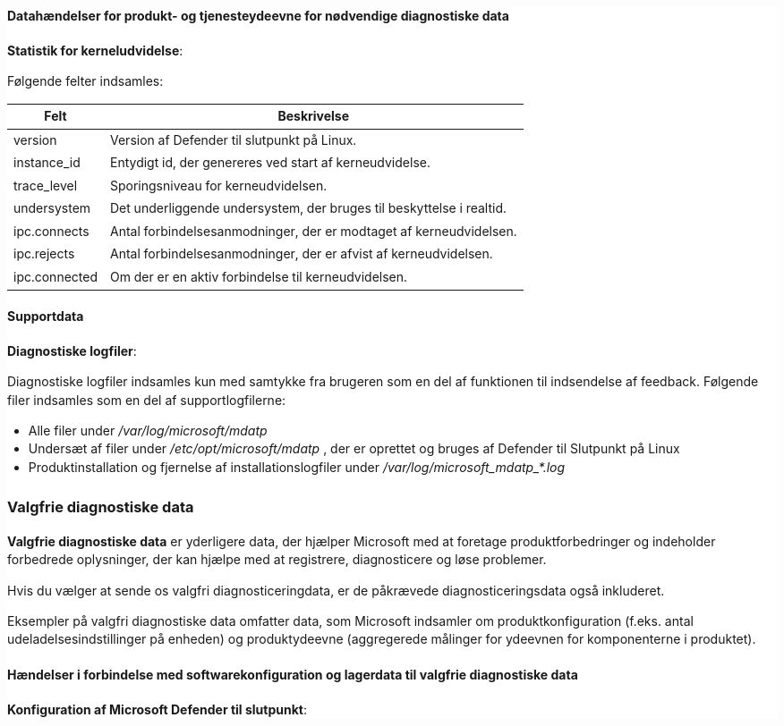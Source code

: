 #### <a name="product-and-service-performance-data-events-for-required-diagnostic-data"></a>Datahændelser for produkt- og tjenesteydeevne for nødvendige diagnostiske data

**Statistik for kerneludvidelse**:

Følgende felter indsamles:

|Felt|Beskrivelse|
|---|---|
|version|Version af Defender til slutpunkt på Linux.|
|instance_id|Entydigt id, der genereres ved start af kerneudvidelse.|
|trace_level|Sporingsniveau for kerneudvidelsen.|
|undersystem|Det underliggende undersystem, der bruges til beskyttelse i realtid.|
|ipc.connects|Antal forbindelsesanmodninger, der er modtaget af kerneudvidelsen.|
|ipc.rejects|Antal forbindelsesanmodninger, der er afvist af kerneudvidelsen.|
|ipc.connected|Om der er en aktiv forbindelse til kerneudvidelsen.|

#### <a name="support-data"></a>Supportdata

**Diagnostiske logfiler**:

Diagnostiske logfiler indsamles kun med samtykke fra brugeren som en del af funktionen til indsendelse af feedback. Følgende filer indsamles som en del af supportlogfilerne:

- Alle filer under */var/log/microsoft/mdatp*
- Undersæt af filer under */etc/opt/microsoft/mdatp* , der er oprettet og bruges af Defender til Slutpunkt på Linux
- Produktinstallation og fjernelse af installationslogfiler under */var/log/microsoft_mdatp_\*.log*

### <a name="optional-diagnostic-data"></a>Valgfrie diagnostiske data

**Valgfrie diagnostiske data** er yderligere data, der hjælper Microsoft med at foretage produktforbedringer og indeholder forbedrede oplysninger, der kan hjælpe med at registrere, diagnosticere og løse problemer.

Hvis du vælger at sende os valgfri diagnosticeringdata, er de påkrævede diagnosticeringsdata også inkluderet.

Eksempler på valgfri diagnostiske data omfatter data, som Microsoft indsamler om produktkonfiguration (f.eks. antal udeladelsesindstillinger på enheden) og produktydeevne (aggregerede målinger for ydeevnen for komponenterne i produktet).

#### <a name="software-setup-and-inventory-data-events-for-optional-diagnostic-data"></a>Hændelser i forbindelse med softwarekonfiguration og lagerdata til valgfrie diagnostiske data

**Konfiguration af Microsoft Defender til slutpunkt**:
